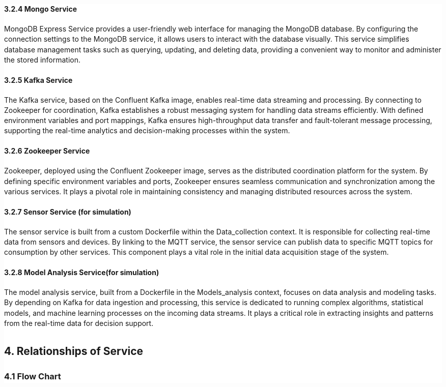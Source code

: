 
#### 3.2.4 Mongo Service

MongoDB Express Service provides a user-friendly web interface for managing the MongoDB database. By configuring the connection settings to the MongoDB service, it allows users to interact with the database visually. This service simplifies database management tasks such as querying, updating, and deleting data, providing a convenient way to monitor and administer the stored information.


#### 3.2.5 Kafka Service
The Kafka service, based on the Confluent Kafka image, enables real-time data streaming and processing. By connecting to Zookeeper for coordination, Kafka establishes a robust messaging system for handling data streams efficiently. With defined environment variables and port mappings, Kafka ensures high-throughput data transfer and fault-tolerant message processing, supporting the real-time analytics and decision-making processes within the system.


#### 3.2.6 Zookeeper Service
Zookeeper, deployed using the Confluent Zookeeper image, serves as the distributed coordination platform for the system. By defining specific environment variables and ports, Zookeeper ensures seamless communication and synchronization among the various services. It plays a pivotal role in maintaining consistency and managing distributed resources across the system.


#### 3.2.7 Sensor Service (for simulation)
The sensor service is built from a custom Dockerfile within the Data_collection context. It is responsible for collecting real-time data from sensors and devices. By linking to the MQTT service, the sensor service can publish data to specific MQTT topics for consumption by other services. This component plays a vital role in the initial data acquisition stage of the system.


#### 3.2.8 Model Analysis Service(for simulation)
The model analysis service, built from a Dockerfile in the Models_analysis context, focuses on data analysis and modeling tasks. By depending on Kafka for data ingestion and processing, this service is dedicated to running complex algorithms, statistical models, and machine learning processes on the incoming data streams. It plays a critical role in extracting insights and patterns from the real-time data for decision support.


## 4. Relationships of Service
### 4.1 Flow Chart